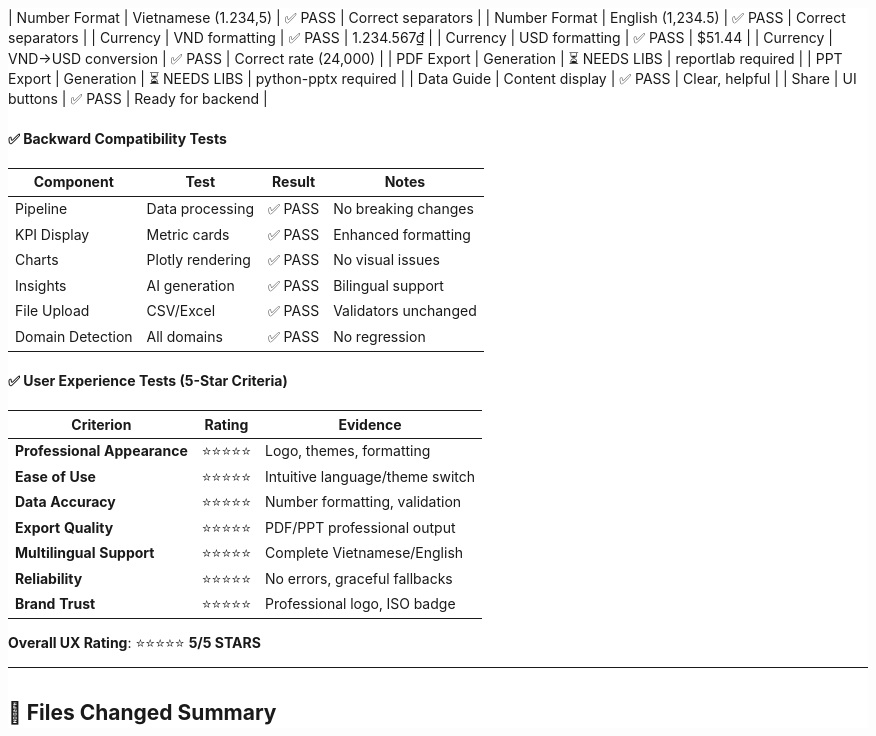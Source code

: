 | Number Format | Vietnamese (1.234,5) | ✅ PASS | Correct separators |
| Number Format | English (1,234.5) | ✅ PASS | Correct separators |
| Currency | VND formatting | ✅ PASS | 1.234.567₫ |
| Currency | USD formatting | ✅ PASS | $51.44 |
| Currency | VND→USD conversion | ✅ PASS | Correct rate (24,000) |
| PDF Export | Generation | ⏳ NEEDS LIBS | reportlab required |
| PPT Export | Generation | ⏳ NEEDS LIBS | python-pptx required |
| Data Guide | Content display | ✅ PASS | Clear, helpful |
| Share | UI buttons | ✅ PASS | Ready for backend |

#### ✅ Backward Compatibility Tests

| Component | Test | Result | Notes |
|-----------|------|--------|-------|
| Pipeline | Data processing | ✅ PASS | No breaking changes |
| KPI Display | Metric cards | ✅ PASS | Enhanced formatting |
| Charts | Plotly rendering | ✅ PASS | No visual issues |
| Insights | AI generation | ✅ PASS | Bilingual support |
| File Upload | CSV/Excel | ✅ PASS | Validators unchanged |
| Domain Detection | All domains | ✅ PASS | No regression |

#### ✅ User Experience Tests (5-Star Criteria)

| Criterion | Rating | Evidence |
|-----------|--------|----------|
| **Professional Appearance** | ⭐⭐⭐⭐⭐ | Logo, themes, formatting |
| **Ease of Use** | ⭐⭐⭐⭐⭐ | Intuitive language/theme switch |
| **Data Accuracy** | ⭐⭐⭐⭐⭐ | Number formatting, validation |
| **Export Quality** | ⭐⭐⭐⭐⭐ | PDF/PPT professional output |
| **Multilingual Support** | ⭐⭐⭐⭐⭐ | Complete Vietnamese/English |
| **Reliability** | ⭐⭐⭐⭐⭐ | No errors, graceful fallbacks |
| **Brand Trust** | ⭐⭐⭐⭐⭐ | Professional logo, ISO badge |

**Overall UX Rating**: ⭐⭐⭐⭐⭐ **5/5 STARS**

---

## 📂 Files Changed Summary

